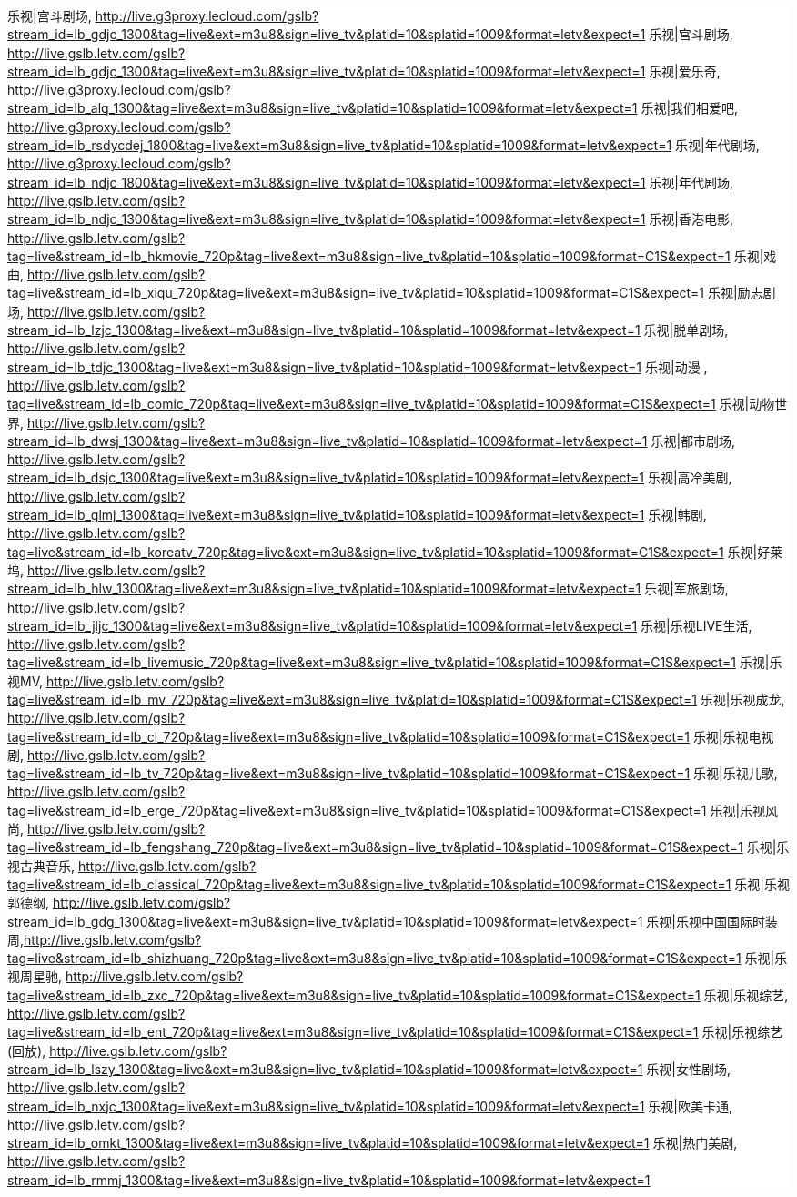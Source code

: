 乐视|宫斗剧场,		http://live.g3proxy.lecloud.com/gslb?stream_id=lb_gdjc_1300&tag=live&ext=m3u8&sign=live_tv&platid=10&splatid=1009&format=letv&expect=1
乐视|宫斗剧场,		http://live.gslb.letv.com/gslb?stream_id=lb_gdjc_1300&tag=live&ext=m3u8&sign=live_tv&platid=10&splatid=1009&format=letv&expect=1
乐视|爱乐奇,		http://live.g3proxy.lecloud.com/gslb?stream_id=lb_alq_1300&tag=live&ext=m3u8&sign=live_tv&platid=10&splatid=1009&format=letv&expect=1
乐视|我们相爱吧,	http://live.g3proxy.lecloud.com/gslb?stream_id=lb_rsdycdej_1800&tag=live&ext=m3u8&sign=live_tv&platid=10&splatid=1009&format=letv&expect=1
乐视|年代剧场,		http://live.g3proxy.lecloud.com/gslb?stream_id=lb_ndjc_1800&tag=live&ext=m3u8&sign=live_tv&platid=10&splatid=1009&format=letv&expect=1
乐视|年代剧场,		http://live.gslb.letv.com/gslb?stream_id=lb_ndjc_1300&tag=live&ext=m3u8&sign=live_tv&platid=10&splatid=1009&format=letv&expect=1
乐视|香港电影,		http://live.gslb.letv.com/gslb?tag=live&stream_id=lb_hkmovie_720p&tag=live&ext=m3u8&sign=live_tv&platid=10&splatid=1009&format=C1S&expect=1
乐视|戏曲,		http://live.gslb.letv.com/gslb?tag=live&stream_id=lb_xiqu_720p&tag=live&ext=m3u8&sign=live_tv&platid=10&splatid=1009&format=C1S&expect=1
乐视|励志剧场,		http://live.gslb.letv.com/gslb?stream_id=lb_lzjc_1300&tag=live&ext=m3u8&sign=live_tv&platid=10&splatid=1009&format=letv&expect=1
乐视|脱单剧场,		http://live.gslb.letv.com/gslb?stream_id=lb_tdjc_1300&tag=live&ext=m3u8&sign=live_tv&platid=10&splatid=1009&format=letv&expect=1
乐视|动漫 ,		http://live.gslb.letv.com/gslb?tag=live&stream_id=lb_comic_720p&tag=live&ext=m3u8&sign=live_tv&platid=10&splatid=1009&format=C1S&expect=1
乐视|动物世界,		http://live.gslb.letv.com/gslb?stream_id=lb_dwsj_1300&tag=live&ext=m3u8&sign=live_tv&platid=10&splatid=1009&format=letv&expect=1
乐视|都市剧场,		http://live.gslb.letv.com/gslb?stream_id=lb_dsjc_1300&tag=live&ext=m3u8&sign=live_tv&platid=10&splatid=1009&format=letv&expect=1
乐视|高冷美剧,		http://live.gslb.letv.com/gslb?stream_id=lb_glmj_1300&tag=live&ext=m3u8&sign=live_tv&platid=10&splatid=1009&format=letv&expect=1
乐视|韩剧,		http://live.gslb.letv.com/gslb?tag=live&stream_id=lb_koreatv_720p&tag=live&ext=m3u8&sign=live_tv&platid=10&splatid=1009&format=C1S&expect=1
乐视|好莱坞,		http://live.gslb.letv.com/gslb?stream_id=lb_hlw_1300&tag=live&ext=m3u8&sign=live_tv&platid=10&splatid=1009&format=letv&expect=1
乐视|军旅剧场,		http://live.gslb.letv.com/gslb?stream_id=lb_jljc_1300&tag=live&ext=m3u8&sign=live_tv&platid=10&splatid=1009&format=letv&expect=1
乐视|乐视LIVE生活,	http://live.gslb.letv.com/gslb?tag=live&stream_id=lb_livemusic_720p&tag=live&ext=m3u8&sign=live_tv&platid=10&splatid=1009&format=C1S&expect=1
乐视|乐视MV,		http://live.gslb.letv.com/gslb?tag=live&stream_id=lb_mv_720p&tag=live&ext=m3u8&sign=live_tv&platid=10&splatid=1009&format=C1S&expect=1
乐视|乐视成龙,		http://live.gslb.letv.com/gslb?tag=live&stream_id=lb_cl_720p&tag=live&ext=m3u8&sign=live_tv&platid=10&splatid=1009&format=C1S&expect=1
乐视|乐视电视剧,	http://live.gslb.letv.com/gslb?tag=live&stream_id=lb_tv_720p&tag=live&ext=m3u8&sign=live_tv&platid=10&splatid=1009&format=C1S&expect=1
乐视|乐视儿歌,		http://live.gslb.letv.com/gslb?tag=live&stream_id=lb_erge_720p&tag=live&ext=m3u8&sign=live_tv&platid=10&splatid=1009&format=C1S&expect=1
乐视|乐视风尚,		http://live.gslb.letv.com/gslb?tag=live&stream_id=lb_fengshang_720p&tag=live&ext=m3u8&sign=live_tv&platid=10&splatid=1009&format=C1S&expect=1
乐视|乐视古典音乐,	http://live.gslb.letv.com/gslb?tag=live&stream_id=lb_classical_720p&tag=live&ext=m3u8&sign=live_tv&platid=10&splatid=1009&format=C1S&expect=1
乐视|乐视郭德纲,	http://live.gslb.letv.com/gslb?stream_id=lb_gdg_1300&tag=live&ext=m3u8&sign=live_tv&platid=10&splatid=1009&format=letv&expect=1
乐视|乐视中国国际时装周,http://live.gslb.letv.com/gslb?tag=live&stream_id=lb_shizhuang_720p&tag=live&ext=m3u8&sign=live_tv&platid=10&splatid=1009&format=C1S&expect=1
乐视|乐视周星驰,	http://live.gslb.letv.com/gslb?tag=live&stream_id=lb_zxc_720p&tag=live&ext=m3u8&sign=live_tv&platid=10&splatid=1009&format=C1S&expect=1
乐视|乐视综艺,		http://live.gslb.letv.com/gslb?tag=live&stream_id=lb_ent_720p&tag=live&ext=m3u8&sign=live_tv&platid=10&splatid=1009&format=C1S&expect=1
乐视|乐视综艺(回放),	http://live.gslb.letv.com/gslb?stream_id=lb_lszy_1300&tag=live&ext=m3u8&sign=live_tv&platid=10&splatid=1009&format=letv&expect=1
乐视|女性剧场,		http://live.gslb.letv.com/gslb?stream_id=lb_nxjc_1300&tag=live&ext=m3u8&sign=live_tv&platid=10&splatid=1009&format=letv&expect=1
乐视|欧美卡通,		http://live.gslb.letv.com/gslb?stream_id=lb_omkt_1300&tag=live&ext=m3u8&sign=live_tv&platid=10&splatid=1009&format=letv&expect=1
乐视|热门美剧,		http://live.gslb.letv.com/gslb?stream_id=lb_rmmj_1300&tag=live&ext=m3u8&sign=live_tv&platid=10&splatid=1009&format=letv&expect=1